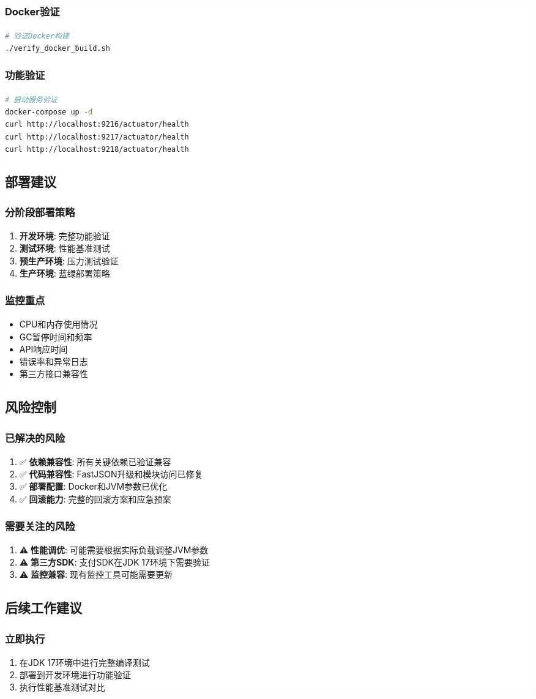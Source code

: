 ### Docker验证
```bash
# 验证Docker构建
./verify_docker_build.sh
```

### 功能验证
```bash
# 启动服务验证
docker-compose up -d
curl http://localhost:9216/actuator/health
curl http://localhost:9217/actuator/health  
curl http://localhost:9218/actuator/health
```

## 部署建议

### 分阶段部署策略
1. **开发环境**: 完整功能验证
2. **测试环境**: 性能基准测试
3. **预生产环境**: 压力测试验证
4. **生产环境**: 蓝绿部署策略

### 监控重点
- CPU和内存使用情况
- GC暂停时间和频率
- API响应时间
- 错误率和异常日志
- 第三方接口兼容性

## 风险控制

### 已解决的风险
1. ✅ **依赖兼容性**: 所有关键依赖已验证兼容
2. ✅ **代码兼容性**: FastJSON升级和模块访问已修复
3. ✅ **部署配置**: Docker和JVM参数已优化
4. ✅ **回滚能力**: 完整的回滚方案和应急预案

### 需要关注的风险
1. ⚠️ **性能调优**: 可能需要根据实际负载调整JVM参数
2. ⚠️ **第三方SDK**: 支付SDK在JDK 17环境下需要验证
3. ⚠️ **监控兼容**: 现有监控工具可能需要更新

## 后续工作建议

### 立即执行
1. 在JDK 17环境中进行完整编译测试
2. 部署到开发环境进行功能验证
3. 执行性能基准测试对比
